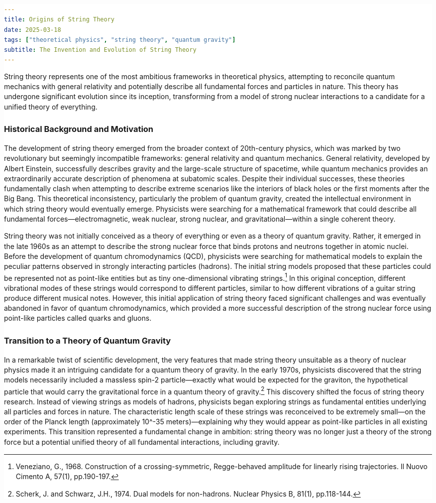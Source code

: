 ```yaml
---
title: Origins of String Theory
date: 2025-03-18
tags: ["theoretical physics", "string theory", "quantum gravity"]
subtitle: The Invention and Evolution of String Theory
---
```



  <audio controls>
    <source src="/audio/string-theory-origns.mp3" type="audio/mpeg">
    Your browser does not support the audio element.
  </audio>


String theory represents one of the most ambitious frameworks in theoretical physics, attempting to reconcile quantum mechanics with general relativity and potentially describe all fundamental forces and particles in nature. This theory has undergone significant evolution since its inception, transforming from a model of strong nuclear interactions to a candidate for a unified theory of everything.

### Historical Background and Motivation

The development of string theory emerged from the broader context of 20th-century physics, which was marked by two revolutionary but seemingly incompatible frameworks: general relativity and quantum mechanics. General relativity, developed by Albert Einstein, successfully describes gravity and the large-scale structure of spacetime, while quantum mechanics provides an extraordinarily accurate description of phenomena at subatomic scales. Despite their individual successes, these theories fundamentally clash when attempting to describe extreme scenarios like the interiors of black holes or the first moments after the Big Bang. This theoretical inconsistency, particularly the problem of quantum gravity, created the intellectual environment in which string theory would eventually emerge. Physicists were searching for a mathematical framework that could describe all fundamental forces—electromagnetic, weak nuclear, strong nuclear, and gravitational—within a single coherent theory.

String theory was not initially conceived as a theory of everything or even as a theory of quantum gravity. Rather, it emerged in the late 1960s as an attempt to describe the strong nuclear force that binds protons and neutrons together in atomic nuclei. Before the development of quantum chromodynamics (QCD), physicists were searching for mathematical models to explain the peculiar patterns observed in strongly interacting particles (hadrons). The initial string models proposed that these particles could be represented not as point-like entities but as tiny one-dimensional vibrating strings.[^1] In this original conception, different vibrational modes of these strings would correspond to different particles, similar to how different vibrations of a guitar string produce different musical notes. However, this initial application of string theory faced significant challenges and was eventually abandoned in favor of quantum chromodynamics, which provided a more successful description of the strong nuclear force using point-like particles called quarks and gluons.

### Transition to a Theory of Quantum Gravity

In a remarkable twist of scientific development, the very features that made string theory unsuitable as a theory of nuclear physics made it an intriguing candidate for a quantum theory of gravity. In the early 1970s, physicists discovered that the string models necessarily included a massless spin-2 particle—exactly what would be expected for the graviton, the hypothetical particle that would carry the gravitational force in a quantum theory of gravity.[^2] This discovery shifted the focus of string theory research. Instead of viewing strings as models of hadrons, physicists began exploring strings as fundamental entities underlying all particles and forces in nature. The characteristic length scale of these strings was reconceived to be extremely small—on the order of the Planck length (approximately 10^-35 meters)—explaining why they would appear as point-like particles in all existing experiments. This transition represented a fundamental change in ambition: string theory was no longer just a theory of the strong force but a potential unified theory of all fundamental interactions, including gravity.


[^1]: Veneziano, G., 1968. Construction of a crossing-symmetric, Regge-behaved amplitude for linearly rising trajectories. Il Nuovo Cimento A, 57(1), pp.190-197.
[^2]: Scherk, J. and Schwarz, J.H., 1974. Dual models for non-hadrons. Nuclear Physics B, 81(1), pp.118-144.
[^3]: Wess, J. and Zumino, B., 1974. Supergauge transformations in four dimensions. Nuclear Physics B, 70(1), pp.39-50.
[^4]: Green, M.B., Schwarz, J.H. and Witten, E., 1988. Superstring theory: volume 2, Loop amplitudes, anomalies and phenomenology. Cambridge university press.
[^5]: Candelas, P., Horowitz, G.T., Strominger, A. and Witten, E., 1985. Vacuum configurations for superstrings. Nuclear Physics B, 258, pp.46-74.
[^6]: Green, M.B., Schwarz, J.H. and Witten, E., 1987. Superstring theory: volume 1, Introduction. Cambridge university press.
[^7]: Witten, E., 1995. String theory dynamics in various dimensions. Nuclear Physics B, 443(1-2), pp.85-126.
[^8]: Polchinski, J., 1998. String theory: Volume 2, superstring theory and beyond. Cambridge university press.
[^9]: Susskind, L., 2003. The anthropic landscape of string theory. arXiv preprint hep-th/0302219.
[^10]: Maldacena, J., 1999. The large-N limit of superconformal field theories and supergravity. International journal of theoretical physics, 38(4), pp.1113-1133.